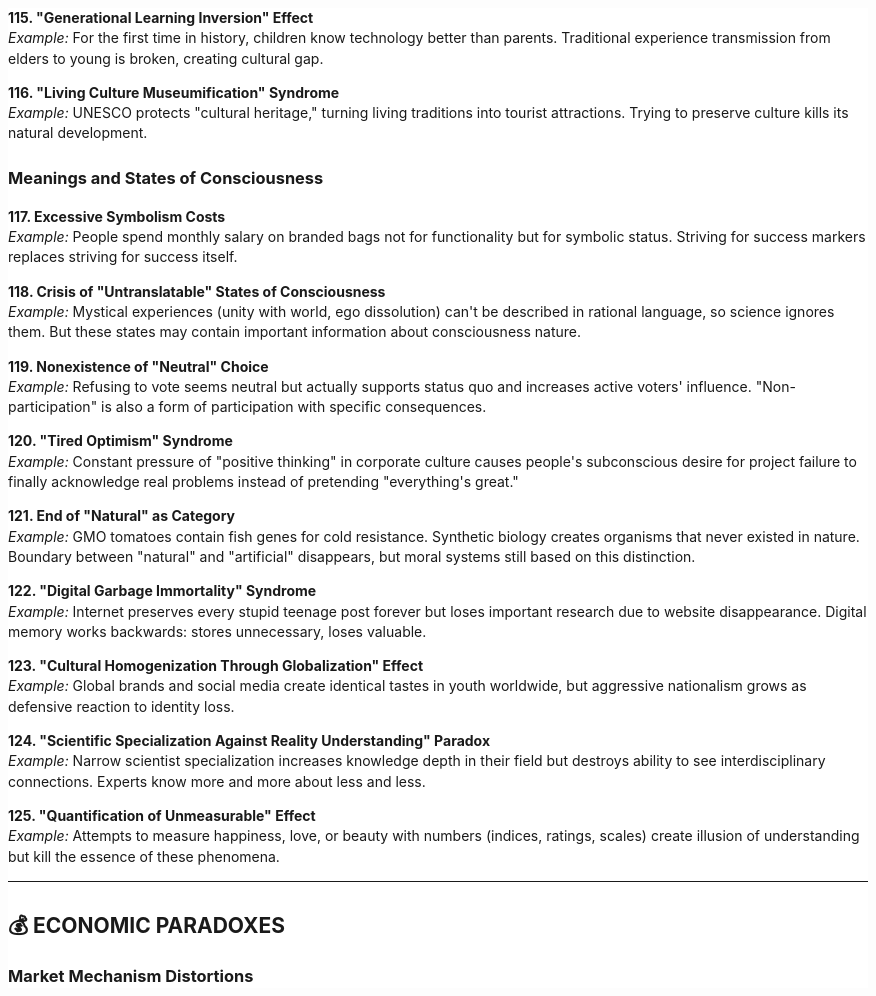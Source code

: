 **115. "Generational Learning Inversion" Effect**  
_Example:_ For the first time in history, children know technology better than parents. Traditional experience transmission from elders to young is broken, creating cultural gap.

**116. "Living Culture Museumification" Syndrome**  
_Example:_ UNESCO protects "cultural heritage," turning living traditions into tourist attractions. Trying to preserve culture kills its natural development.

### Meanings and States of Consciousness

**117. Excessive Symbolism Costs**  
_Example:_ People spend monthly salary on branded bags not for functionality but for symbolic status. Striving for success markers replaces striving for success itself.

**118. Crisis of "Untranslatable" States of Consciousness**  
_Example:_ Mystical experiences (unity with world, ego dissolution) can't be described in rational language, so science ignores them. But these states may contain important information about consciousness nature.

**119. Nonexistence of "Neutral" Choice**  
_Example:_ Refusing to vote seems neutral but actually supports status quo and increases active voters' influence. "Non-participation" is also a form of participation with specific consequences.

**120. "Tired Optimism" Syndrome**  
_Example:_ Constant pressure of "positive thinking" in corporate culture causes people's subconscious desire for project failure to finally acknowledge real problems instead of pretending "everything's great."

**121. End of "Natural" as Category**  
_Example:_ GMO tomatoes contain fish genes for cold resistance. Synthetic biology creates organisms that never existed in nature. Boundary between "natural" and "artificial" disappears, but moral systems still based on this distinction.

**122. "Digital Garbage Immortality" Syndrome**  
_Example:_ Internet preserves every stupid teenage post forever but loses important research due to website disappearance. Digital memory works backwards: stores unnecessary, loses valuable.

**123. "Cultural Homogenization Through Globalization" Effect**  
_Example:_ Global brands and social media create identical tastes in youth worldwide, but aggressive nationalism grows as defensive reaction to identity loss.

**124. "Scientific Specialization Against Reality Understanding" Paradox**  
_Example:_ Narrow scientist specialization increases knowledge depth in their field but destroys ability to see interdisciplinary connections. Experts know more and more about less and less.

**125. "Quantification of Unmeasurable" Effect**  
_Example:_ Attempts to measure happiness, love, or beauty with numbers (indices, ratings, scales) create illusion of understanding but kill the essence of these phenomena.

---

## 💰 ECONOMIC PARADOXES

### Market Mechanism Distortions
